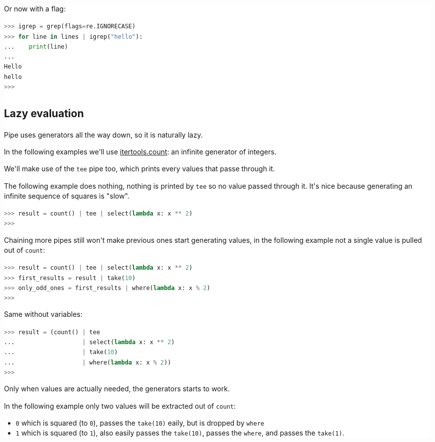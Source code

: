 Or now with a flag:

```python
>>> igrep = grep(flags=re.IGNORECASE)
>>> for line in lines | igrep("hello"):
...    print(line)
...
Hello
hello
>>>
```


## Lazy evaluation

Pipe uses generators all the way down, so it is naturally lazy.

In the following examples we'll use
[itertools.count](https://docs.python.org/fr/3/library/itertools.html#itertools.count):
an infinite generator of integers.

We'll make use of the `tee` pipe too, which prints every values that
passe through it.

The following example does nothing, nothing is printed by `tee` so no
value passed through it. It's nice because generating an infinite
sequence of squares is "slow".

```python
>>> result = count() | tee | select(lambda x: x ** 2)
>>>
```

Chaining more pipes still won't make previous ones start generating
values, in the following example not a single value is pulled out of
`count`:

```python
>>> result = count() | tee | select(lambda x: x ** 2)
>>> first_results = result | take(10)
>>> only_odd_ones = first_results | where(lambda x: x % 2)
>>>
```

Same without variables:

```python
>>> result = (count() | tee
...                   | select(lambda x: x ** 2)
...                   | take(10)
...                   | where(lambda x: x % 2))
>>>
```


Only when values are actually needed, the generators starts to work.

In the following example only two values will be extracted out of `count`:
- `0` which is squared (to `0`), passes the `take(10)` eaily,
  but is dropped by `where`
- `1` which is squared (to `1`), also easily passes the `take(10)`,
  passes the `where`, and passes the `take(1)`.
